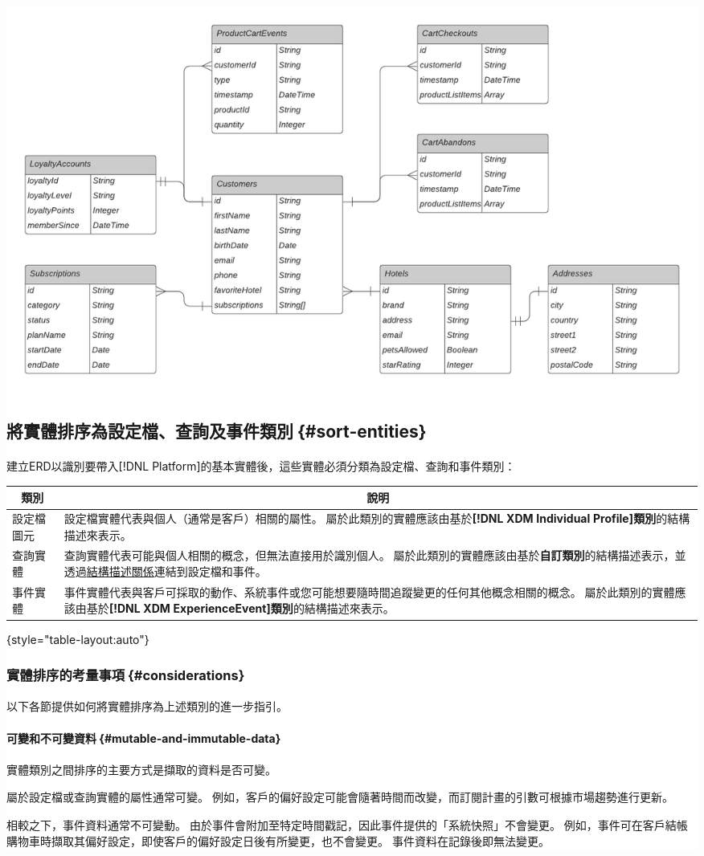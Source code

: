 ![實體關聯圖表，強調應排序為XDM類別以進行資料擷取的必要實體。](../images/best-practices/erd.png)

## 將實體排序為設定檔、查詢及事件類別 {#sort-entities}

建立ERD以識別要帶入[!DNL Platform]的基本實體後，這些實體必須分類為設定檔、查詢和事件類別：

| 類別 | 說明 |
| --- | --- |
| 設定檔圖元 | 設定檔實體代表與個人（通常是客戶）相關的屬性。 屬於此類別的實體應該由基於&#x200B;**[!DNL XDM Individual Profile]類別**&#x200B;的結構描述來表示。 |
| 查詢實體 | 查詢實體代表可能與個人相關的概念，但無法直接用於識別個人。 屬於此類別的實體應該由基於&#x200B;**自訂類別**&#x200B;的結構描述表示，並透過[結構描述關係](../tutorials/relationship-ui.md)連結到設定檔和事件。 |
| 事件實體 | 事件實體代表與客戶可採取的動作、系統事件或您可能想要隨時間追蹤變更的任何其他概念相關的概念。 屬於此類別的實體應該由基於&#x200B;**[!DNL XDM ExperienceEvent]類別**&#x200B;的結構描述來表示。 |

{style="table-layout:auto"}

### 實體排序的考量事項 {#considerations}

以下各節提供如何將實體排序為上述類別的進一步指引。

#### 可變和不可變資料 {#mutable-and-immutable-data}

實體類別之間排序的主要方式是擷取的資料是否可變。

屬於設定檔或查詢實體的屬性通常可變。 例如，客戶的偏好設定可能會隨著時間而改變，而訂閱計畫的引數可根據市場趨勢進行更新。

相較之下，事件資料通常不可變動。 由於事件會附加至特定時間戳記，因此事件提供的「系統快照」不會變更。 例如，事件可在客戶結帳購物車時擷取其偏好設定，即使客戶的偏好設定日後有所變更，也不會變更。 事件資料在記錄後即無法變更。
